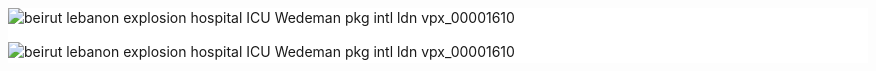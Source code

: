 </div>

<div class="sharebar-video-embed-container sharebar-video-embed-element gig-bar-container gig-share-bar-container">

<div class="gig-button-container gig-button-container-count-none gig-button-container-video-embed gig-share-button-container gig-button-container-horizontal">

<div class="gig-button gig-share-button gig-button-up gig-button-count-none cnn-icon">

</div>

</div>

</div>

</div>

</div>

<div id="large-media" class="section zn zn-large-media zn-body zn--idx-0 zn--ordinary t-light zn-loaded zn-has-one-container" data-eq-pts="xsmall: 0, medium: 460, large: 780, full16x9: 1100" data-vr-zone="zone-0-0" data-zone-label="headerVideo" data-containers="1" data-zn-id="large-media">

<div class="l-container">

<div class="el__leafmedia el__leafmedia--video-leaf-player el__videoexperience__collection pg-rail-tall pg-rail--align-right">

<div class="pg-rail-tall__wrapper">

<div class="pg-side-of-rail pg-rail-tall__side">

<div class="pg-rail-tall__head js-pg-rail-tall__head">

<div class="el__video-collection__main-wrapper">

<div id="media__video_large-media_0--wrapper" class="js-media__video media__video">

<div id="large-media_0--thumbnail" class="media__video--thumbnail">

![beirut lebanon explosion hospital ICU Wedeman pkg intl ldn
vpx\_00001610](//cdn.cnn.com/cnnnext/dam/assets/200807170641-beirut-lebanon-explosion-hospital-icu-wedeman-pkg-intl-ldn-vpx-00001610-large-169.jpg)

</div>

<div id="spinner_large-media_0" class="video-red-spinner">

</div>

<div class="media__video--thumbnail-wrapper">

<div class="video__end-slate--inactive video__end-slate js-video__end-slate" data-eq-pts="xsmall: 0, small: 300, medium: 460, large: 780">

<div class="l-container">

<div class="video__end-slate__top-wrapper">

<div class="js-el__video__replayer-wrapper el__video__replayer-wrapper">

![beirut lebanon explosion hospital ICU Wedeman pkg intl ldn
vpx\_00001610](//cdn.cnn.com/cnnnext/dam/assets/200807170641-beirut-lebanon-explosion-hospital-icu-wedeman-pkg-intl-ldn-vpx-00001610-large-169.jpg)[](javascript:void\(0\); "Click to watch this video")
